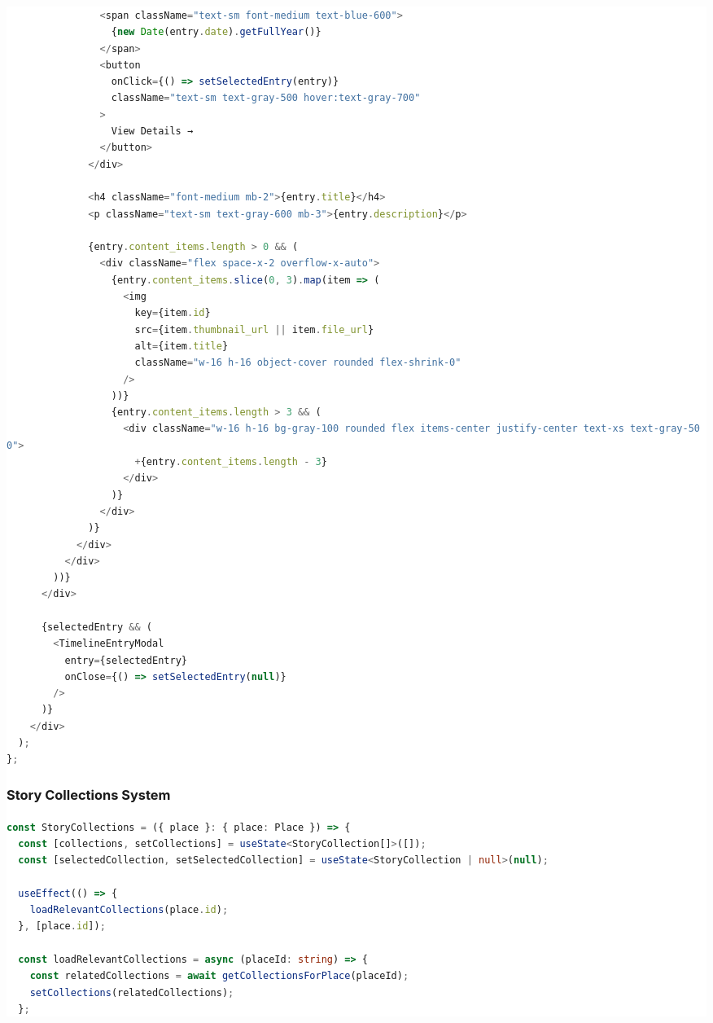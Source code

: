 ```typescript
                <span className="text-sm font-medium text-blue-600">
                  {new Date(entry.date).getFullYear()}
                </span>
                <button
                  onClick={() => setSelectedEntry(entry)}
                  className="text-sm text-gray-500 hover:text-gray-700"
                >
                  View Details →
                </button>
              </div>
              
              <h4 className="font-medium mb-2">{entry.title}</h4>
              <p className="text-sm text-gray-600 mb-3">{entry.description}</p>
              
              {entry.content_items.length > 0 && (
                <div className="flex space-x-2 overflow-x-auto">
                  {entry.content_items.slice(0, 3).map(item => (
                    <img
                      key={item.id}
                      src={item.thumbnail_url || item.file_url}
                      alt={item.title}
                      className="w-16 h-16 object-cover rounded flex-shrink-0"
                    />
                  ))}
                  {entry.content_items.length > 3 && (
                    <div className="w-16 h-16 bg-gray-100 rounded flex items-center justify-center text-xs text-gray-500">
                      +{entry.content_items.length - 3}
                    </div>
                  )}
                </div>
              )}
            </div>
          </div>
        ))}
      </div>

      {selectedEntry && (
        <TimelineEntryModal
          entry={selectedEntry}
          onClose={() => setSelectedEntry(null)}
        />
      )}
    </div>
  );
};
```

### Story Collections System
```typescript
const StoryCollections = ({ place }: { place: Place }) => {
  const [collections, setCollections] = useState<StoryCollection[]>([]);
  const [selectedCollection, setSelectedCollection] = useState<StoryCollection | null>(null);

  useEffect(() => {
    loadRelevantCollections(place.id);
  }, [place.id]);

  const loadRelevantCollections = async (placeId: string) => {
    const relatedCollections = await getCollectionsForPlace(placeId);
    setCollections(relatedCollections);
  };

```